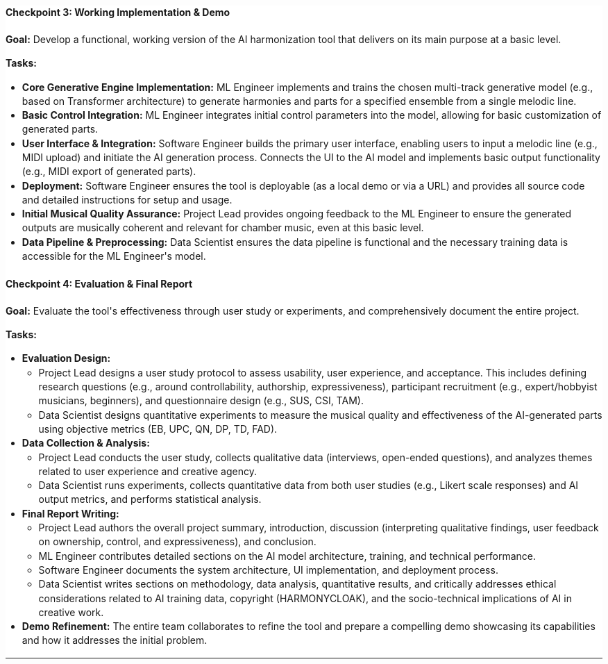 #### Checkpoint 3: Working Implementation & Demo

**Goal:** Develop a functional, working version of the AI harmonization tool that delivers on its main purpose at a basic level.

**Tasks:**

- **Core Generative Engine Implementation:** ML Engineer implements and trains the chosen multi-track generative model (e.g., based on Transformer architecture) to generate harmonies and parts for a specified ensemble from a single melodic line.
- **Basic Control Integration:** ML Engineer integrates initial control parameters into the model, allowing for basic customization of generated parts.
- **User Interface & Integration:** Software Engineer builds the primary user interface, enabling users to input a melodic line (e.g., MIDI upload) and initiate the AI generation process. Connects the UI to the AI model and implements basic output functionality (e.g., MIDI export of generated parts).
- **Deployment:** Software Engineer ensures the tool is deployable (as a local demo or via a URL) and provides all source code and detailed instructions for setup and usage.
- **Initial Musical Quality Assurance:** Project Lead provides ongoing feedback to the ML Engineer to ensure the generated outputs are musically coherent and relevant for chamber music, even at this basic level.
- **Data Pipeline & Preprocessing:** Data Scientist ensures the data pipeline is functional and the necessary training data is accessible for the ML Engineer's model.

#### Checkpoint 4: Evaluation & Final Report

**Goal:** Evaluate the tool's effectiveness through user study or experiments, and comprehensively document the entire project.

**Tasks:**

- **Evaluation Design:**
    - Project Lead designs a user study protocol to assess usability, user experience, and acceptance. This includes defining research questions (e.g., around controllability, authorship, expressiveness), participant recruitment (e.g., expert/hobbyist musicians, beginners), and questionnaire design (e.g., SUS, CSI, TAM).
    - Data Scientist designs quantitative experiments to measure the musical quality and effectiveness of the AI-generated parts using objective metrics (EB, UPC, QN, DP, TD, FAD).
- **Data Collection & Analysis:**
    - Project Lead conducts the user study, collects qualitative data (interviews, open-ended questions), and analyzes themes related to user experience and creative agency.
    - Data Scientist runs experiments, collects quantitative data from both user studies (e.g., Likert scale responses) and AI output metrics, and performs statistical analysis.
- **Final Report Writing:**
    - Project Lead authors the overall project summary, introduction, discussion (interpreting qualitative findings, user feedback on ownership, control, and expressiveness), and conclusion.
    - ML Engineer contributes detailed sections on the AI model architecture, training, and technical performance.
    - Software Engineer documents the system architecture, UI implementation, and deployment process.
    - Data Scientist writes sections on methodology, data analysis, quantitative results, and critically addresses ethical considerations related to AI training data, copyright (HARMONYCLOAK), and the socio-technical implications of AI in creative work.
- **Demo Refinement:** The entire team collaborates to refine the tool and prepare a compelling demo showcasing its capabilities and how it addresses the initial problem.

---